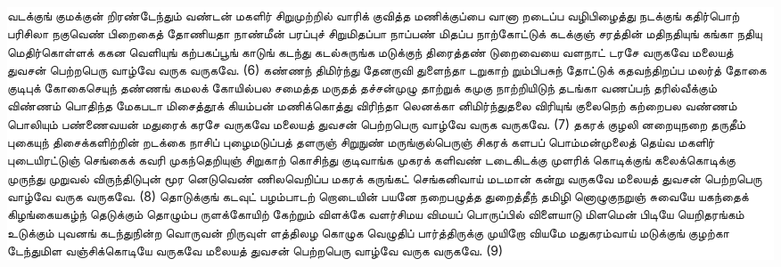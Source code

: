 வடக்குங் குமக்குன் றிரண்டேந்தும்
வண்டன் மகளிர் சிறுமுற்றில்
வாரிக் குவித்த மணிக்குப்பை
வானா றடைப்ப வழிபிழைத்து
நடக்குங் கதிர்பொற் பரிசிலா
நகுவெண் பிறைகைத் தோணியதா
நாண்மீன் பரப்புச் சிறுமிதப்பா
நாப்பண் மிதப்ப நாற்கோட்டுக்
கடக்குஞ் சரத்தின் மதிநதியுங்
கங்கா நதியு மெதிர்கொள்ளக்
ககன வெளியுங் கற்பகப்பூங்
காடுங் கடந்து கடல்சுருங்க
மடுக்குந் திரைத்தண் டுறைவையை
வளநாட் டரசே வருகவே
மலையத் துவசன் பெற்றபெரு
வாழ்வே வருக வருகவே. (6)
கண்ணந் திமிர்ந்து தேனருவி
துளைந்தா டறுகாற் றும்பிபசுந்
தோட்டுக் கதவந்திறப்ப மலர்த்
தோகை குடிபுக் கோகைசெயுந்
தண்ணங் கமலக் கோயில்பல
சமைத்த மருதத் தச்சன்முழு
தாற்றுக் கமுகு நாற்றியிடுந்
தடங்கா வணப்பந் தரில்வீக்கும்
விண்ணம் பொதிந்த மேகபடா
மிசைத்தூக் கியம்பன் மணிக்கொத்து
விரிந்தா லெனக்கா னிமிர்ந்துதலை
விரியுங் குலைநெற் கற்றைபல
வண்ணம் பொலியும் பண்ணைவயன்
மதுரைக் கரசே வருகவே
மலையத் துவசன் பெற்றபெரு
வாழ்வே வருக வருகவே. (7)
தகரக் குழலி னறையுநறை
தருதீம் புகையுந் திசைக்களிற்றின்
றடக்கை நாசிப் புழைமடுப்பத்
தளருஞ் சிறுநுண் மருங்குல்பெருஞ்
சிகரக் களபப் பொம்மன்முலைத்
தெய்வ மகளிர் புடையிரட்டுஞ்
செங்கைக் கவரி முகந்தெறியுஞ்
சிறுகாற் கொசிந்து குடிவாங்க
முகரக் களிவண் டடைகிடக்கு
முளரிக் கொடிக்குங் கலைக்கொடிக்கு
முருந்து முறுவல் விருந்திடுபுன்
மூர னெடுவெண் ணிலவெறிப்ப
மகரக் கருங்கட் செங்கனிவாய்
மடமான் கன்று வருகவே
மலையத் துவசன் பெற்றபெரு
வாழ்வே வருக வருகவே. (8)
தொடுக்குங் கடவுட் பழம்பாடற்
றொடையின் பயனே நறைபழுத்த
துறைத்தீந் தமிழி னொழுகுநறுஞ்
சுவையே யகந்தைக் கிழங்கையகழ்ந்
தெடுக்கும் தொழும்ப ருளக்கோயிற்
கேற்றும் விளக்கே வளர்சிமய
விமயப் பொருப்பில் விளையாடு
மிளமென் பிடியே யெறிதரங்கம்
உடுக்கும் புவனங் கடந்துநின்ற
வொருவன் றிருவுள் ளத்திலழ
கொழுக வெழுதிப் பார்த்திருக்கு
முயிறோ வியமே மதுகரம்வாய்
மடுக்குங் குழற்கா டேந்துமிள
வஞ்சிக்கொடியே வருகவே
மலையத் துவசன் பெற்றபெரு
வாழ்வே வருக வருகவே. (9)